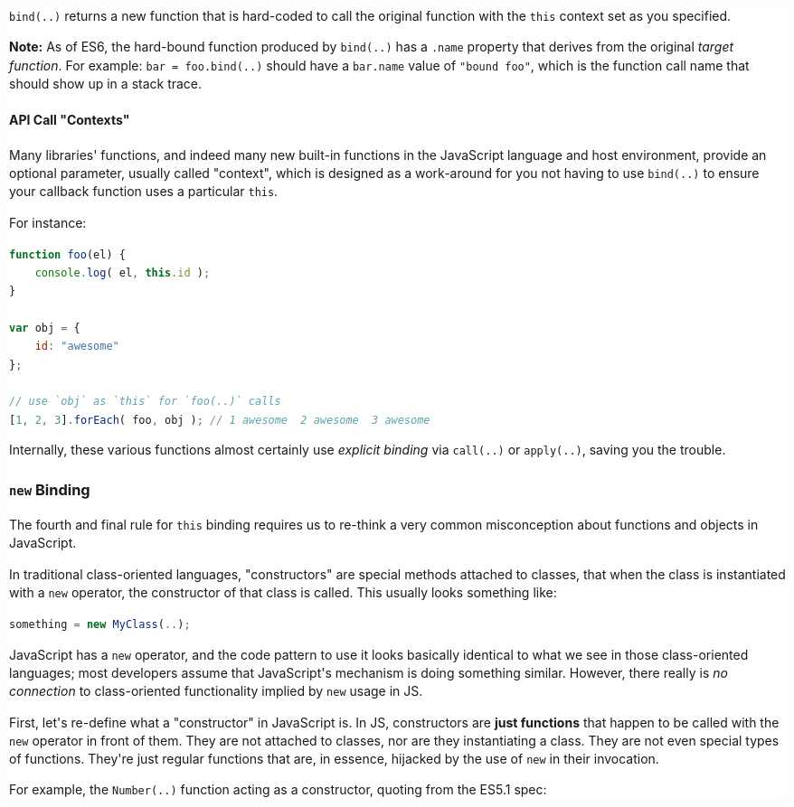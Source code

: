 `bind(..)` returns a new function that is hard-coded to call the original function with the `this` context set as you specified.

**Note:** As of ES6, the hard-bound function produced by `bind(..)` has a `.name` property that derives from the original *target function*. For example: `bar = foo.bind(..)` should have a `bar.name` value of `"bound foo"`, which is the function call name that should show up in a stack trace.

#### API Call "Contexts"

Many libraries' functions, and indeed many new built-in functions in the JavaScript language and host environment, provide an optional parameter, usually called "context", which is designed as a work-around for you not having to use `bind(..)` to ensure your callback function uses a particular `this`.

For instance:

```js
function foo(el) {
	console.log( el, this.id );
}

var obj = {
	id: "awesome"
};

// use `obj` as `this` for `foo(..)` calls
[1, 2, 3].forEach( foo, obj ); // 1 awesome  2 awesome  3 awesome
```

Internally, these various functions almost certainly use *explicit binding* via `call(..)` or `apply(..)`, saving you the trouble.

### `new` Binding

The fourth and final rule for `this` binding requires us to re-think a very common misconception about functions and objects in JavaScript.

In traditional class-oriented languages, "constructors" are special methods attached to classes, that when the class is instantiated with a `new` operator, the constructor of that class is called. This usually looks something like:

```js
something = new MyClass(..);
```

JavaScript has a `new` operator, and the code pattern to use it looks basically identical to what we see in those class-oriented languages; most developers assume that JavaScript's mechanism is doing something similar. However, there really is *no connection* to class-oriented functionality implied by `new` usage in JS.

First, let's re-define what a "constructor" in JavaScript is. In JS, constructors are **just functions** that happen to be called with the `new` operator in front of them. They are not attached to classes, nor are they instantiating a class. They are not even special types of functions. They're just regular functions that are, in essence, hijacked by the use of `new` in their invocation.

For example, the `Number(..)` function acting as a constructor, quoting from the ES5.1 spec:
